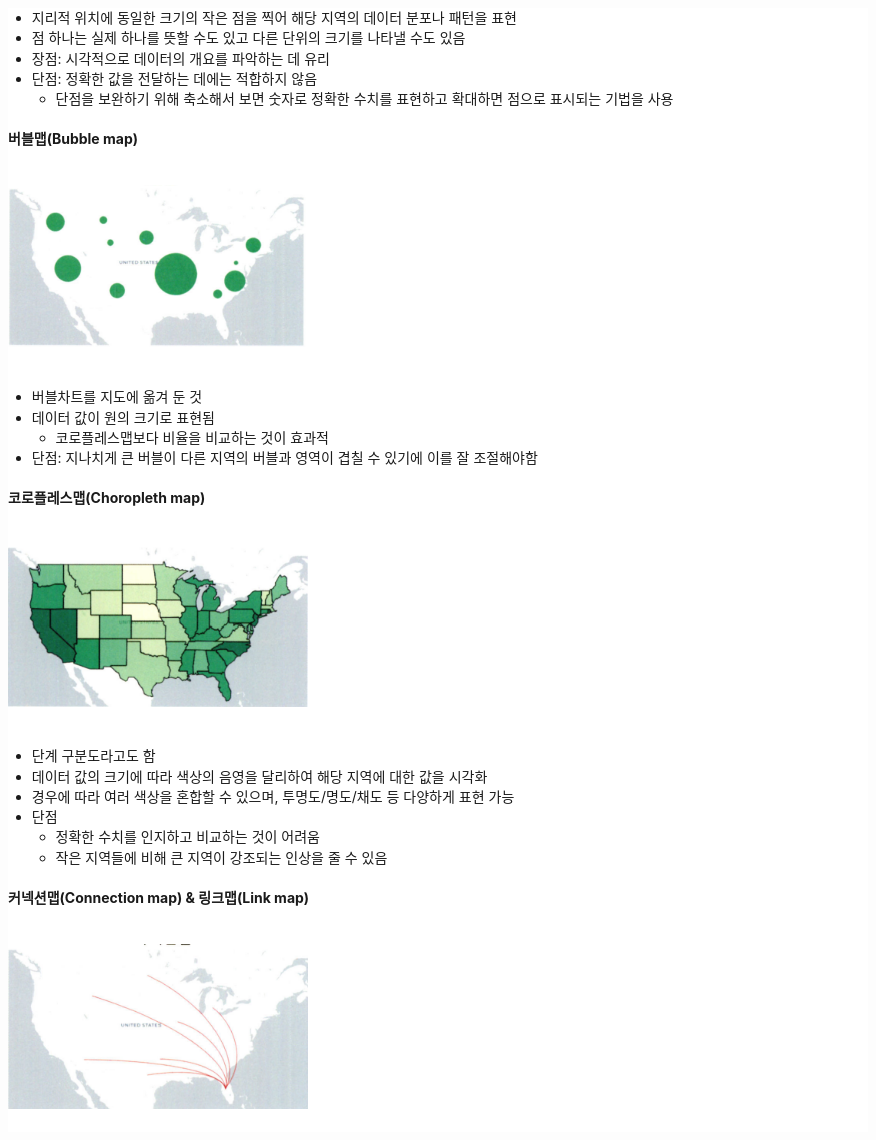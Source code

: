 - 지리적 위치에 동일한 크기의 작은 점을 찍어 해당 지역의 데이터 분포나 패턴을 표현
- 점 하나는 실제 하나를 뜻할 수도 있고 다른 단위의 크기를 나타낼 수도 있음
- 장점: 시각적으로 데이터의 개요를 파악하는 데 유리
- 단점: 정확한 값을 전달하는 데에는 적합하지 않음
    - 단점을 보완하기 위해 축소해서 보면 숫자로 정확한 수치를 표현하고 확대하면 점으로 표시되는 기법을 사용

#### 버블맵(Bubble map)

<img src="image-36.png" alt="설명" width="300" height="200">

- 버블차트를 지도에 옮겨 둔 것
- 데이터 값이 원의 크기로 표현됨
    - 코로플레스맵보다 비율을 비교하는 것이 효과적
- 단점: 지나치게 큰 버블이 다른 지역의 버블과 영역이 겹칠 수 있기에 이를 잘 조절해야함

#### 코로플레스맵(Choropleth map)

<img src="image-37.png" alt="설명" width="300" height="200">

- 단계 구분도라고도 함
- 데이터 값의 크기에 따라 색상의 음영을 달리하여 해당 지역에 대한 값을 시각화
- 경우에 따라 여러 색상을 혼합할 수 있으며, 투명도/명도/채도 등 다양하게 표현 가능
- 단점
    - 정확한 수치를 인지하고 비교하는 것이 어려움
    - 작은 지역들에 비해 큰 지역이 강조되는 인상을 줄 수 있음

#### 커넥션맵(Connection map) & 링크맵(Link map)

<img src="image-38.png" alt="설명" width="300" height="200">
